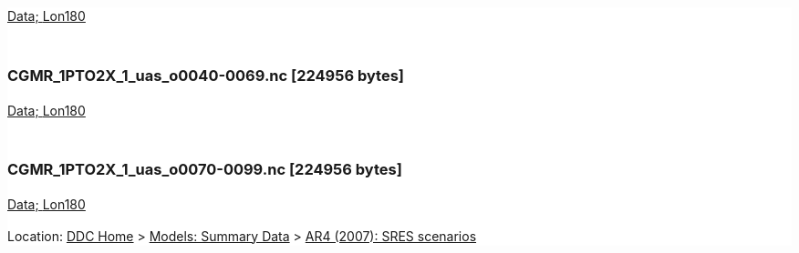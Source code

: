 <a href="http://apps.ipcc-data.org/cgi-bin/downl/ar4_nc/uas/CGMR_1PTO2X_1_uas_o0010-0039.nc">Data; </a><a href="http://apps.ipcc-data.org/cgi-bin/downl/ar4_nc/uas/CGMR_1PTO2X_1_uas_o0010-0039.cyto180.nc"> Lon180</a><br/>
<br/><h3>CGMR_1PTO2X_1_uas_o0040-0069.nc [224956 bytes]</h3>
<a href="http://apps.ipcc-data.org/cgi-bin/downl/ar4_nc/uas/CGMR_1PTO2X_1_uas_o0040-0069.nc">Data; </a><a href="http://apps.ipcc-data.org/cgi-bin/downl/ar4_nc/uas/CGMR_1PTO2X_1_uas_o0040-0069.cyto180.nc"> Lon180</a><br/>
<br/><h3>CGMR_1PTO2X_1_uas_o0070-0099.nc [224956 bytes]</h3>
<a href="http://apps.ipcc-data.org/cgi-bin/downl/ar4_nc/uas/CGMR_1PTO2X_1_uas_o0070-0099.nc">Data; </a><a href="http://apps.ipcc-data.org/cgi-bin/downl/ar4_nc/uas/CGMR_1PTO2X_1_uas_o0070-0099.cyto180.nc"> Lon180</a><br/>

<div id="breadcrumb2" align="left">
Location: <a href="/index.html">DDC Home</a> > <a href="/sim/gcm_clim/">Models: Summary Data</a>
> <a href="/sim/gcm_clim/SRES_AR4/index.html">AR4 (2007): SRES scenarios</a>
</div>
</td></tr></table>
